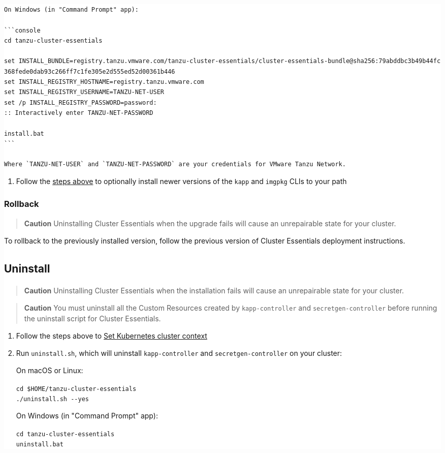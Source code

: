     On Windows (in "Command Prompt" app):
    
    ```console
    cd tanzu-cluster-essentials

    set INSTALL_BUNDLE=registry.tanzu.vmware.com/tanzu-cluster-essentials/cluster-essentials-bundle@sha256:79abddbc3b49b44fc368fede0dab93c266ff7c1fe305e2d555ed52d00361b446
    set INSTALL_REGISTRY_HOSTNAME=registry.tanzu.vmware.com
    set INSTALL_REGISTRY_USERNAME=TANZU-NET-USER
    set /p INSTALL_REGISTRY_PASSWORD=password:
    :: Interactively enter TANZU-NET-PASSWORD

    install.bat
    ```

    Where `TANZU-NET-USER` and `TANZU-NET-PASSWORD` are your credentials for VMware Tanzu Network.

1. Follow the [steps above](#cli-install) to optionally install newer versions of the `kapp` and `imgpkg` CLIs to your path 

### <a id='upgrade-rollback'></a> Rollback

>**Caution** Uninstalling Cluster Essentials when the upgrade fails will cause an unrepairable state for your cluster.

To rollback to the previously installed version, follow the previous version of Cluster Essentials deployment instructions.

## <a id='uninstall'></a> Uninstall

>**Caution** Uninstalling Cluster Essentials when the installation fails will cause an unrepairable state for your cluster.

>**Caution** You must uninstall all the Custom Resources created by `kapp-controller` and `secretgen-controller` before running the uninstall script for Cluster Essentials.

1. Follow the steps above to [Set Kubernetes cluster context](#cluster-context)

1. Run `uninstall.sh`, which will uninstall `kapp-controller` and `secretgen-controller` on your cluster:

    On macOS or Linux:
    
    ```console
    cd $HOME/tanzu-cluster-essentials
    ./uninstall.sh --yes
    ```

    On Windows (in "Command Prompt" app):
    
    ```console
    cd tanzu-cluster-essentials
    uninstall.bat
    ```
